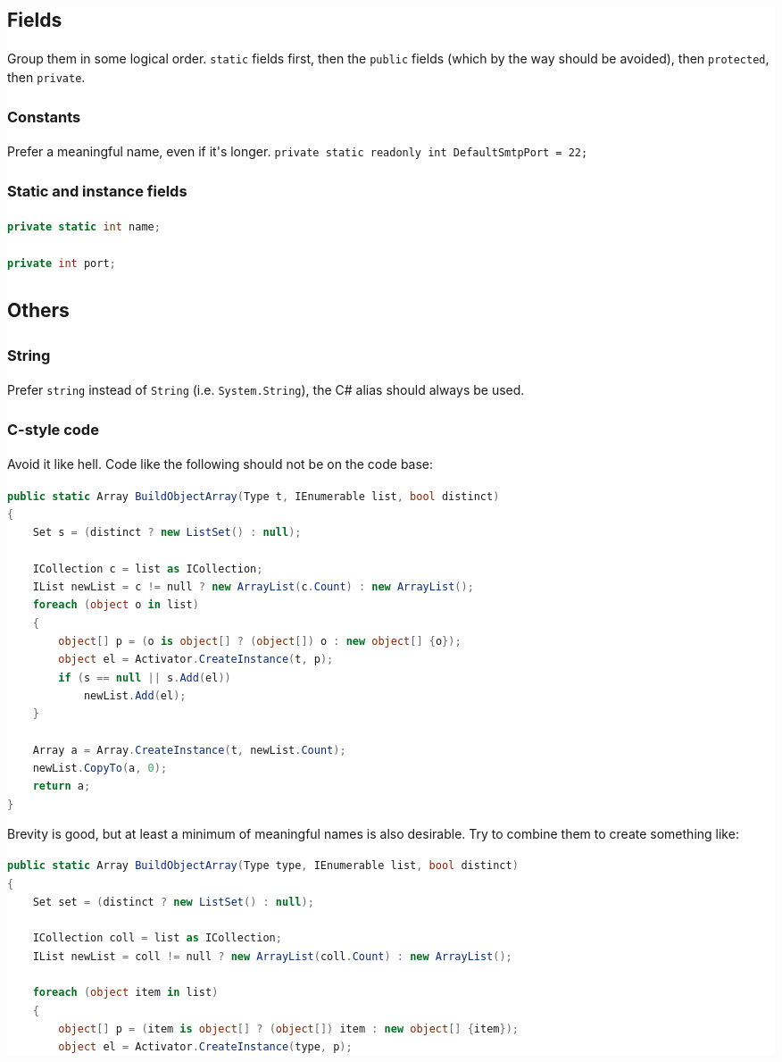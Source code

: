 ## Fields

Group them in some logical order. `static` fields first, then the `public` fields (which by the way should be avoided), then `protected`, then `private`.

### Constants

Prefer a meaningful name, even if it's longer.
`private static readonly int DefaultSmtpPort = 22;`

### Static and instance fields

```csharp
private static int name;

private int port;
```

## Others

### String

Prefer `string` instead of `String` (i.e. `System.String`), the C# alias should always be used.

### C-style code

Avoid it like hell. Code like the following should not be on the code base:

```csharp
public static Array BuildObjectArray(Type t, IEnumerable list, bool distinct)
{
    Set s = (distinct ? new ListSet() : null);

    ICollection c = list as ICollection;
    IList newList = c != null ? new ArrayList(c.Count) : new ArrayList();
    foreach (object o in list)
    {
        object[] p = (o is object[] ? (object[]) o : new object[] {o});
        object el = Activator.CreateInstance(t, p);
        if (s == null || s.Add(el))
            newList.Add(el);
    }

    Array a = Array.CreateInstance(t, newList.Count);
    newList.CopyTo(a, 0);
    return a;
}
```

Brevity is good, but at least a minimum of meaningful names is also desirable. Try to combine them to create something like:

```csharp
public static Array BuildObjectArray(Type type, IEnumerable list, bool distinct)
{
    Set set = (distinct ? new ListSet() : null);

    ICollection coll = list as ICollection;
    IList newList = coll != null ? new ArrayList(coll.Count) : new ArrayList();

    foreach (object item in list)
    {
        object[] p = (item is object[] ? (object[]) item : new object[] {item});
        object el = Activator.CreateInstance(type, p);

```